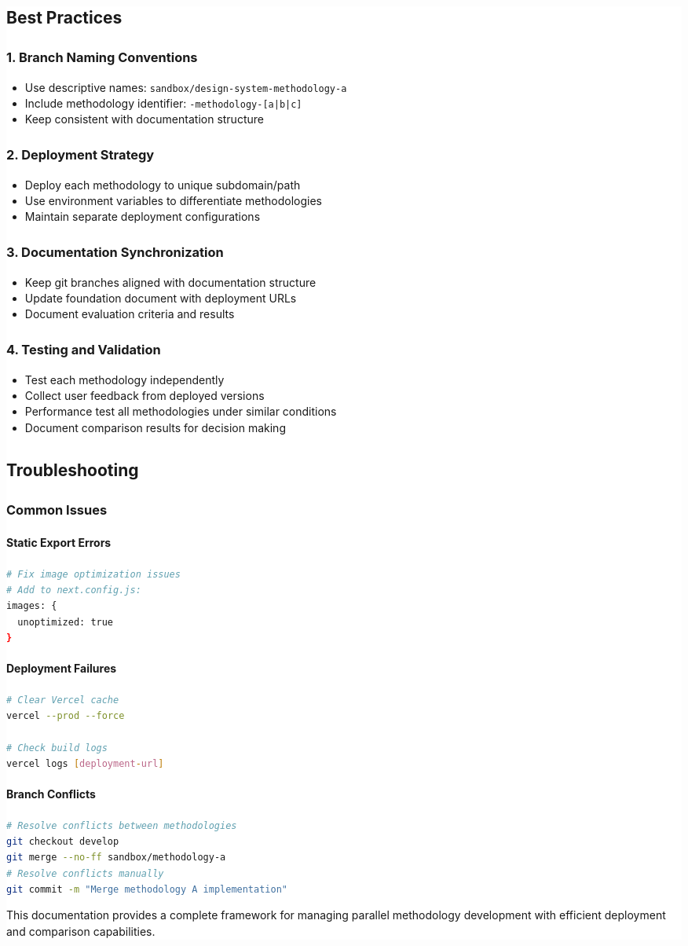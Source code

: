 ## Best Practices

### 1. **Branch Naming Conventions**
- Use descriptive names: `sandbox/design-system-methodology-a`
- Include methodology identifier: `-methodology-[a|b|c]`
- Keep consistent with documentation structure

### 2. **Deployment Strategy**
- Deploy each methodology to unique subdomain/path
- Use environment variables to differentiate methodologies
- Maintain separate deployment configurations

### 3. **Documentation Synchronization**
- Keep git branches aligned with documentation structure
- Update foundation document with deployment URLs
- Document evaluation criteria and results

### 4. **Testing and Validation**
- Test each methodology independently
- Collect user feedback from deployed versions
- Performance test all methodologies under similar conditions
- Document comparison results for decision making

## Troubleshooting

### Common Issues

#### Static Export Errors
```bash
# Fix image optimization issues
# Add to next.config.js:
images: {
  unoptimized: true
}
```

#### Deployment Failures
```bash
# Clear Vercel cache
vercel --prod --force

# Check build logs
vercel logs [deployment-url]
```

#### Branch Conflicts
```bash
# Resolve conflicts between methodologies
git checkout develop
git merge --no-ff sandbox/methodology-a
# Resolve conflicts manually
git commit -m "Merge methodology A implementation"
```

This documentation provides a complete framework for managing parallel methodology development with efficient deployment and comparison capabilities.
